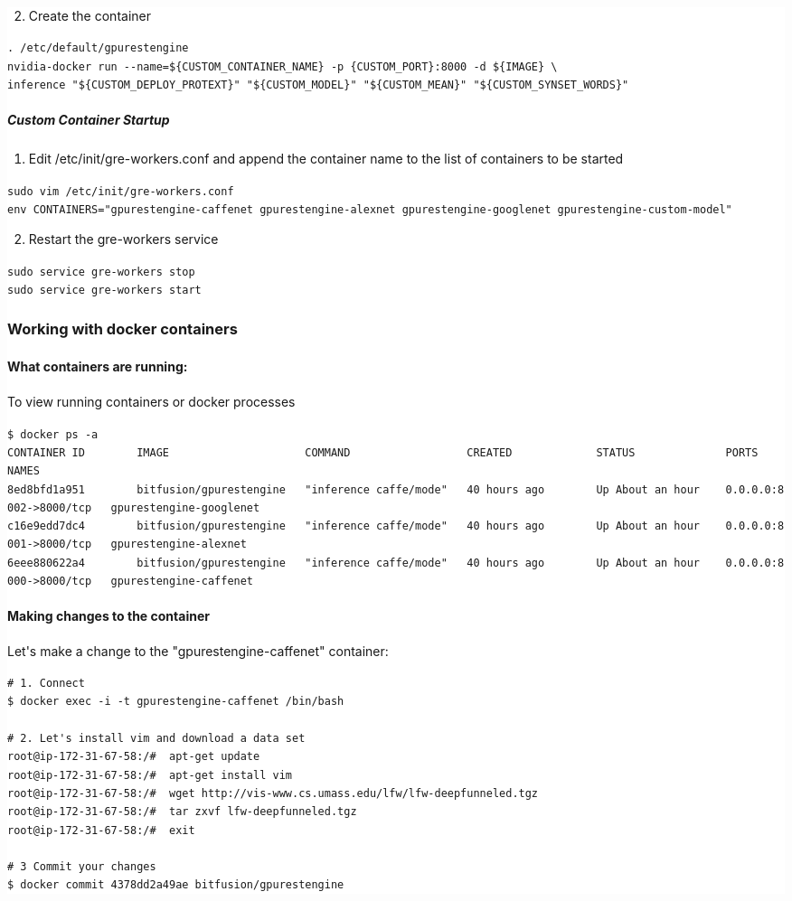 2. Create the container

  ```
  . /etc/default/gpurestengine
  nvidia-docker run --name=${CUSTOM_CONTAINER_NAME} -p {CUSTOM_PORT}:8000 -d ${IMAGE} \
  inference "${CUSTOM_DEPLOY_PROTEXT}" "${CUSTOM_MODEL}" "${CUSTOM_MEAN}" "${CUSTOM_SYNSET_WORDS}"
  ```

##### Custom Container Startup

  1. Edit /etc/init/gre-workers.conf and append the container name to the list of containers to be started

  ```
  sudo vim /etc/init/gre-workers.conf
  env CONTAINERS="gpurestengine-caffenet gpurestengine-alexnet gpurestengine-googlenet gpurestengine-custom-model"
  ```

  2. Restart the gre-workers service

  ```
  sudo service gre-workers stop
  sudo service gre-workers start
  ```

### Working with docker containers

#### What containers are running:

To view running containers or docker processes

```
$ docker ps -a
CONTAINER ID        IMAGE                     COMMAND                  CREATED             STATUS              PORTS                    NAMES
8ed8bfd1a951        bitfusion/gpurestengine   "inference caffe/mode"   40 hours ago        Up About an hour    0.0.0.0:8002->8000/tcp   gpurestengine-googlenet
c16e9edd7dc4        bitfusion/gpurestengine   "inference caffe/mode"   40 hours ago        Up About an hour    0.0.0.0:8001->8000/tcp   gpurestengine-alexnet
6eee880622a4        bitfusion/gpurestengine   "inference caffe/mode"   40 hours ago        Up About an hour    0.0.0.0:8000->8000/tcp   gpurestengine-caffenet
```

#### Making changes to the container

Let's make a change to the "gpurestengine-caffenet" container:

```
# 1. Connect
$ docker exec -i -t gpurestengine-caffenet /bin/bash

# 2. Let's install vim and download a data set
root@ip-172-31-67-58:/#  apt-get update
root@ip-172-31-67-58:/#  apt-get install vim
root@ip-172-31-67-58:/#  wget http://vis-www.cs.umass.edu/lfw/lfw-deepfunneled.tgz
root@ip-172-31-67-58:/#  tar zxvf lfw-deepfunneled.tgz
root@ip-172-31-67-58:/#  exit

# 3 Commit your changes
$ docker commit 4378dd2a49ae bitfusion/gpurestengine
```
